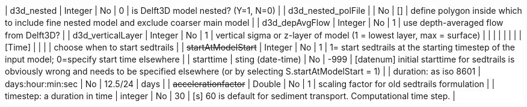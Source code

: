 | d3d_nested                                                                                                                                                                                                                               | Integer           | No         | 0                                                              | is Delft3D model nested? (Y=1, N=0)                                                                                                                                                                        |
| d3d_nested_polFile                                                                                                                                                                                                                       |                   | No         | []                                                             | define polygon inside which to include fine nested model and exclude coarser main model                                                                                                                    |
| d3d_depAvgFlow                                                                                                                                                                                                                           | Integer           | No         | 1                                                              | use depth-averaged flow from Delft3D?                                                                                                                                                                      |
| d3d_verticalLayer                                                                                                                                                                                                                        | Integer           | No         | 1                                                              | vertical sigma or z-layer of model (1 = lowest layer, max = surface)                                                                                                                                       |
|                                                                                                                                                                                                                                          |                   |            |                                                                |                                                                                                                                                                                                            |
| [Time]                                                                                                                                                                                                                                   |                   |            |                                                                | choose when to start sedtrails                                                                                                                                                                             |
| ~~startAtModelStart~~                                                                                                                                                                                                                    | Integer           | No         | 1                                                              | 1= start sedtrails at the starting timestep of the input model; 0=specify start time elsewhere                                                                                                             |
| starttime                                                                                                                                                                                                                                | sting (date-time) | No         | -999                                                           | [datenum] initial starttime for sedtrails is obviously wrong and needs to be specified elsewhere (or by selecting S.startAtModelStart = 1)                                                                 |
| duration: as iso 8601                                                                                                                                                                                                                    | days:hour:min:sec | No         | 12.5/24                                                        | days                                                                                                                                                                                                       |
| ~~accelerationfactor~~                                                                                                                                                                                                                   | Double            | No         | 1                                                              | scaling factor for old sedtrails formulation                                                                                                                                                               |
| timestep: a duration in time                                                                                                                                                                                                             | integer           | No         | 30                                                             | [s] 60 is default for sediment transport. Computational time step.                                                                                                                                         |